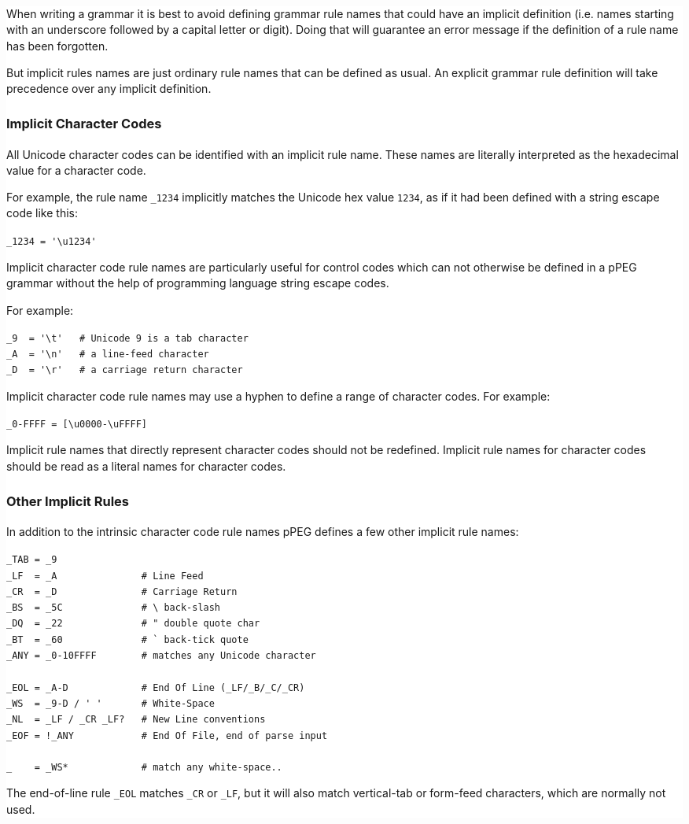When writing a grammar it is best to avoid defining grammar rule names that could have an implicit definition (i.e. names starting with an underscore followed by a capital letter or digit). Doing that will guarantee an error message if the definition of a rule name has been forgotten.

But implicit rules names are just ordinary rule names that can be defined as usual. An explicit grammar rule definition will take precedence over any implicit definition.


###  Implicit Character Codes

All Unicode character codes can be identified with an implicit rule name. These names are literally interpreted as the hexadecimal value for a character code.

For example, the rule name `_1234` implicitly matches the Unicode hex value `1234`, as if it had been defined with a string escape code like this:

    _1234 = '\u1234'

Implicit character code rule names are particularly useful for control codes which can not otherwise be defined in a pPEG grammar without the help of programming language string escape codes. 

For example:

    _9  = '\t'   # Unicode 9 is a tab character
    _A  = '\n'   # a line-feed character 
    _D  = '\r'   # a carriage return character

Implicit character code rule names may use a hyphen to define a range of character codes. For example:

    _0-FFFF = [\u0000-\uFFFF] 

Implicit rule names that directly represent character codes should not be redefined. Implicit rule names for character codes should be read as a literal names for character codes. 


### Other Implicit Rules

In addition to the intrinsic character code rule names pPEG defines a few other implicit rule names:

    _TAB = _9
    _LF  = _A               # Line Feed
    _CR  = _D               # Carriage Return
    _BS  = _5C              # \ back-slash
    _DQ  = _22              # " double quote char
    _BT  = _60              # ` back-tick quote
    _ANY = _0-10FFFF        # matches any Unicode character

    _EOL = _A-D             # End Of Line (_LF/_B/_C/_CR)
    _WS  = _9-D / ' '       # White-Space
    _NL  = _LF / _CR _LF?   # New Line conventions
    _EOF = !_ANY            # End Of File, end of parse input

    _    = _WS*             # match any white-space..

The end-of-line rule `_EOL` matches `_CR` or `_LF`, but it will also match vertical-tab or form-feed characters, which are normally not used. 


[INDEX]: https://github.com/pcanz/pPEG/blob/master/INDEX.md
[dingus]: https://pcanz.github.io/pPEGjs/dingus.html
[ANTLR]: https://www.antlr.org
[RFC 4180]: https://www.ietf.org/rfc/rfc4180.txt
[s-expressions]: https://en.wikipedia.org/wiki/S-expression
[PEG]: https://bford.info/pub/lang/peg.pdf
[JSON]: https://www.json.org/json-en.html
[Operator Expressions]: https://github.com/pcanz/pPEG/blob/master/docs/operator-expressions.md
[The pPEG Machine]: https://github.com/pcanz/pPEG/blob/master/docs/pPEG-machine.md
[pPEG Documents...]: https://github.com/pcanz/pPEG/blob/master/docs/README.md 